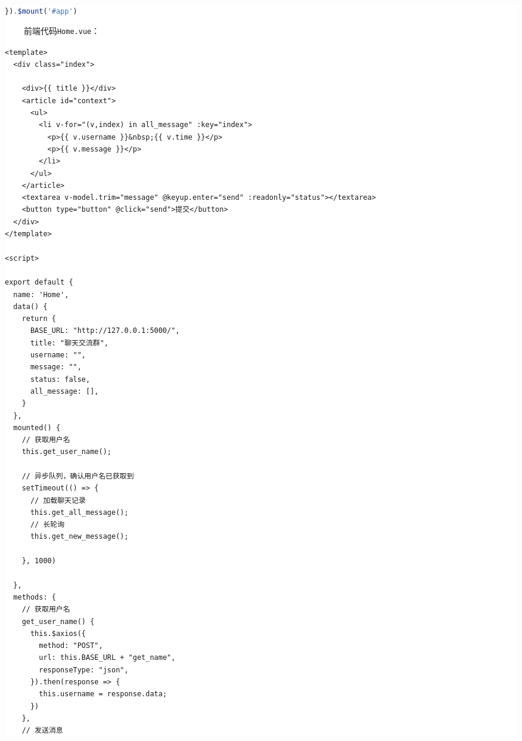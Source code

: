 ```javascript
}).$mount('#app')
```


　　 前端代码`Home.vue`：

```vue
<template>
  <div class="index">

    <div>{{ title }}</div>
    <article id="context">
      <ul>
        <li v-for="(v,index) in all_message" :key="index">
          <p>{{ v.username }}&nbsp;{{ v.time }}</p>
          <p>{{ v.message }}</p>
        </li>
      </ul>
    </article>
    <textarea v-model.trim="message" @keyup.enter="send" :readonly="status"></textarea>
    <button type="button" @click="send">提交</button>
  </div>
</template>

<script>

export default {
  name: 'Home',
  data() {
    return {
      BASE_URL: "http://127.0.0.1:5000/",
      title: "聊天交流群",
      username: "",
      message: "",
      status: false,
      all_message: [],
    }
  },
  mounted() {
    // 获取用户名
    this.get_user_name();

    // 异步队列，确认用户名已获取到
    setTimeout(() => {
      // 加载聊天记录
      this.get_all_message();
      // 长轮询
      this.get_new_message();

    }, 1000)

  },
  methods: {
    // 获取用户名
    get_user_name() {
      this.$axios({
        method: "POST",
        url: this.BASE_URL + "get_name",
        responseType: "json",
      }).then(response => {
        this.username = response.data;
      })
    },
    // 发送消息
```
